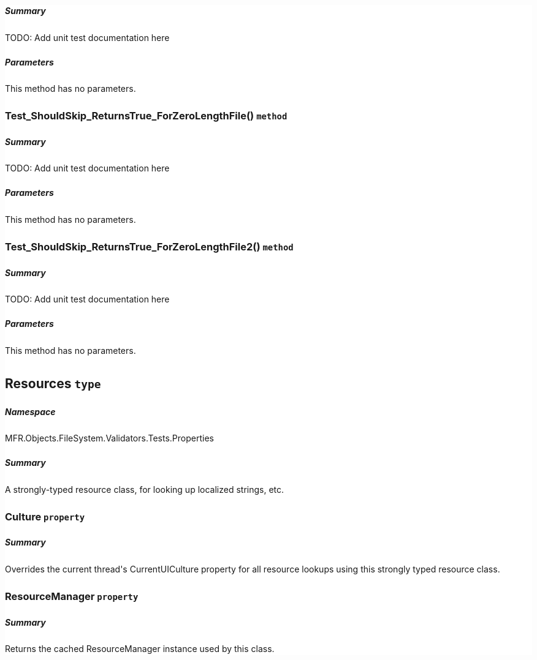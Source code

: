 ##### Summary

TODO: Add unit test documentation here

##### Parameters

This method has no parameters.

<a name='M-MFR-Objects-FileSystem-Validators-Tests-FileValidatorTests-Test_ShouldSkip_ReturnsTrue_ForZeroLengthFile'></a>
### Test_ShouldSkip_ReturnsTrue_ForZeroLengthFile() `method`

##### Summary

TODO: Add unit test documentation here

##### Parameters

This method has no parameters.

<a name='M-MFR-Objects-FileSystem-Validators-Tests-FileValidatorTests-Test_ShouldSkip_ReturnsTrue_ForZeroLengthFile2'></a>
### Test_ShouldSkip_ReturnsTrue_ForZeroLengthFile2() `method`

##### Summary

TODO: Add unit test documentation here

##### Parameters

This method has no parameters.

<a name='T-MFR-Objects-FileSystem-Validators-Tests-Properties-Resources'></a>
## Resources `type`

##### Namespace

MFR.Objects.FileSystem.Validators.Tests.Properties

##### Summary

A strongly-typed resource class, for looking up localized strings, etc.

<a name='P-MFR-Objects-FileSystem-Validators-Tests-Properties-Resources-Culture'></a>
### Culture `property`

##### Summary

Overrides the current thread's CurrentUICulture property for all
  resource lookups using this strongly typed resource class.

<a name='P-MFR-Objects-FileSystem-Validators-Tests-Properties-Resources-ResourceManager'></a>
### ResourceManager `property`

##### Summary

Returns the cached ResourceManager instance used by this class.
